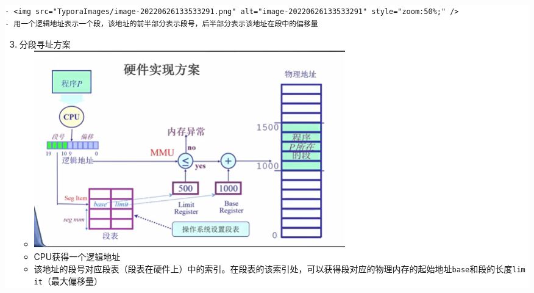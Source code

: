 	- <img src="TyporaImages/image-20220626133533291.png" alt="image-20220626133533291" style="zoom:50%;" />
	- 用一个逻辑地址表示一个段，该地址的前半部分表示段号，后半部分表示该地址在段中的偏移量



3. 分段寻址方案
	- <img src="TyporaImages/image-20220626133702002.png" alt="image-20220626133702002" style="zoom:50%;" />
	- CPU获得一个逻辑地址
	- 该地址的段号对应段表（段表在硬件上）中的索引。在段表的该索引处，可以获得段对应的物理内存的起始地址`base`和段的长度`limit`（最大偏移量）